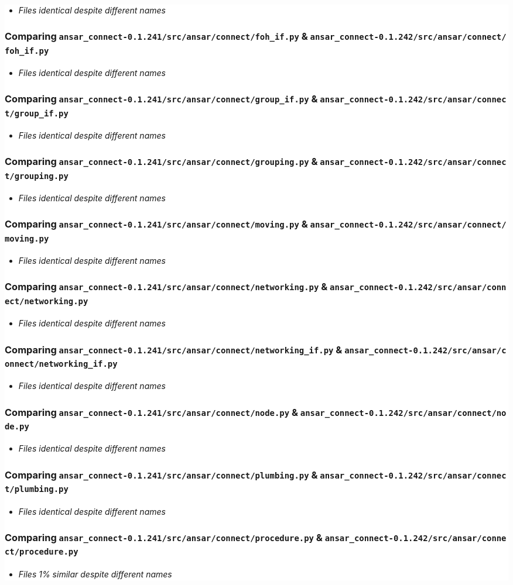  * *Files identical despite different names*

### Comparing `ansar_connect-0.1.241/src/ansar/connect/foh_if.py` & `ansar_connect-0.1.242/src/ansar/connect/foh_if.py`

 * *Files identical despite different names*

### Comparing `ansar_connect-0.1.241/src/ansar/connect/group_if.py` & `ansar_connect-0.1.242/src/ansar/connect/group_if.py`

 * *Files identical despite different names*

### Comparing `ansar_connect-0.1.241/src/ansar/connect/grouping.py` & `ansar_connect-0.1.242/src/ansar/connect/grouping.py`

 * *Files identical despite different names*

### Comparing `ansar_connect-0.1.241/src/ansar/connect/moving.py` & `ansar_connect-0.1.242/src/ansar/connect/moving.py`

 * *Files identical despite different names*

### Comparing `ansar_connect-0.1.241/src/ansar/connect/networking.py` & `ansar_connect-0.1.242/src/ansar/connect/networking.py`

 * *Files identical despite different names*

### Comparing `ansar_connect-0.1.241/src/ansar/connect/networking_if.py` & `ansar_connect-0.1.242/src/ansar/connect/networking_if.py`

 * *Files identical despite different names*

### Comparing `ansar_connect-0.1.241/src/ansar/connect/node.py` & `ansar_connect-0.1.242/src/ansar/connect/node.py`

 * *Files identical despite different names*

### Comparing `ansar_connect-0.1.241/src/ansar/connect/plumbing.py` & `ansar_connect-0.1.242/src/ansar/connect/plumbing.py`

 * *Files identical despite different names*

### Comparing `ansar_connect-0.1.241/src/ansar/connect/procedure.py` & `ansar_connect-0.1.242/src/ansar/connect/procedure.py`

 * *Files 1% similar despite different names*
